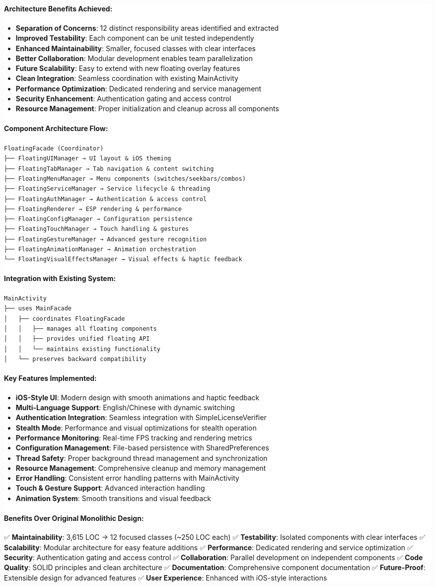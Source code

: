 #### Architecture Benefits Achieved:
- **Separation of Concerns**: 12 distinct responsibility areas identified and extracted
- **Improved Testability**: Each component can be unit tested independently
- **Enhanced Maintainability**: Smaller, focused classes with clear interfaces
- **Better Collaboration**: Modular development enables team parallelization
- **Future Scalability**: Easy to extend with new floating overlay features
- **Clean Integration**: Seamless coordination with existing MainActivity
- **Performance Optimization**: Dedicated rendering and service management
- **Security Enhancement**: Authentication gating and access control
- **Resource Management**: Proper initialization and cleanup across all components

#### Component Architecture Flow:
```
FloatingFacade (Coordinator)
├── FloatingUIManager → UI layout & iOS theming
├── FloatingTabManager → Tab navigation & content switching
├── FloatingMenuManager → Menu components (switches/seekbars/combos)
├── FloatingServiceManager → Service lifecycle & threading
├── FloatingAuthManager → Authentication & access control
├── FloatingRenderer → ESP rendering & performance
├── FloatingConfigManager → Configuration persistence
├── FloatingTouchManager → Touch handling & gestures
├── FloatingGestureManager → Advanced gesture recognition
├── FloatingAnimationManager → Animation orchestration
└── FloatingVisualEffectsManager → Visual effects & haptic feedback
```

#### Integration with Existing System:
```
MainActivity
├── uses MainFacade
│   ├── coordinates FloatingFacade
│   │   ├── manages all floating components
│   │   ├── provides unified floating API
│   │   └── maintains existing functionality
│   └── preserves backward compatibility
```

#### Key Features Implemented:
- **iOS-Style UI**: Modern design with smooth animations and haptic feedback
- **Multi-Language Support**: English/Chinese with dynamic switching
- **Authentication Integration**: Seamless integration with SimpleLicenseVerifier
- **Stealth Mode**: Performance and visual optimizations for stealth operation
- **Performance Monitoring**: Real-time FPS tracking and rendering metrics
- **Configuration Management**: File-based persistence with SharedPreferences
- **Thread Safety**: Proper background thread management and synchronization
- **Resource Management**: Comprehensive cleanup and memory management
- **Error Handling**: Consistent error handling patterns with MainActivity
- **Touch & Gesture Support**: Advanced interaction handling
- **Animation System**: Smooth transitions and visual feedback

#### Benefits Over Original Monolithic Design:
✅ **Maintainability**: 3,615 LOC → 12 focused classes (~250 LOC each)
✅ **Testability**: Isolated components with clear interfaces
✅ **Scalability**: Modular architecture for easy feature additions
✅ **Performance**: Dedicated rendering and service optimization
✅ **Security**: Authentication gating and access control
✅ **Collaboration**: Parallel development on independent components
✅ **Code Quality**: SOLID principles and clean architecture
✅ **Documentation**: Comprehensive component documentation
✅ **Future-Proof**: Extensible design for advanced features
✅ **User Experience**: Enhanced with iOS-style interactions
